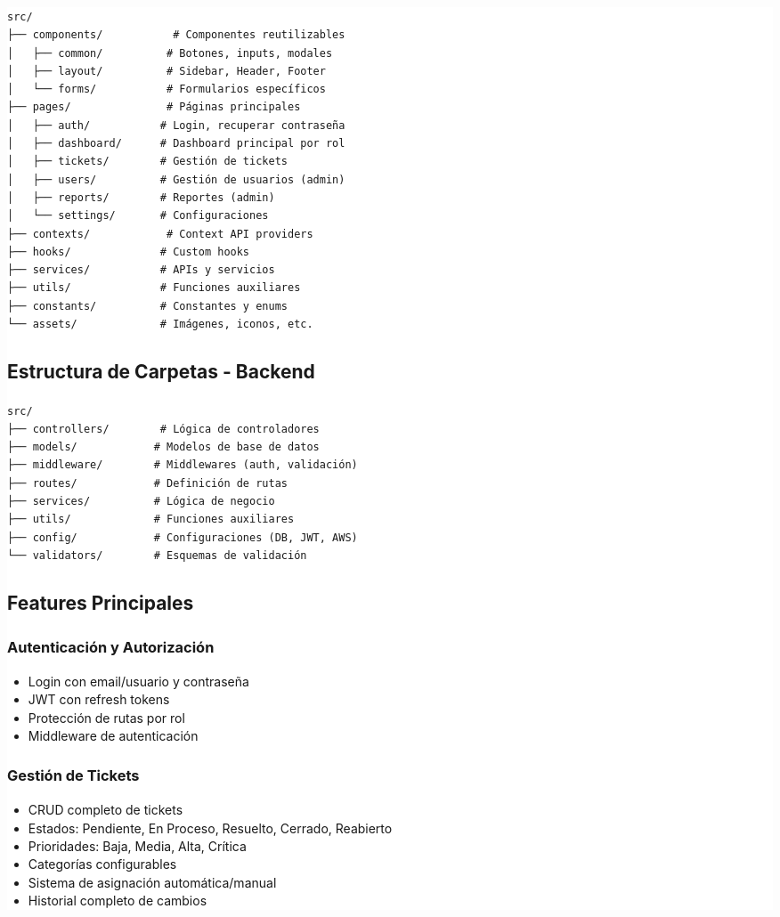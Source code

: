 ```
src/
├── components/           # Componentes reutilizables
│   ├── common/          # Botones, inputs, modales
│   ├── layout/          # Sidebar, Header, Footer
│   └── forms/           # Formularios específicos
├── pages/               # Páginas principales
│   ├── auth/           # Login, recuperar contraseña
│   ├── dashboard/      # Dashboard principal por rol
│   ├── tickets/        # Gestión de tickets
│   ├── users/          # Gestión de usuarios (admin)
│   ├── reports/        # Reportes (admin)
│   └── settings/       # Configuraciones
├── contexts/            # Context API providers
├── hooks/              # Custom hooks
├── services/           # APIs y servicios
├── utils/              # Funciones auxiliares
├── constants/          # Constantes y enums
└── assets/             # Imágenes, iconos, etc.
```

## **Estructura de Carpetas - Backend**

```
src/
├── controllers/        # Lógica de controladores
├── models/            # Modelos de base de datos
├── middleware/        # Middlewares (auth, validación)
├── routes/            # Definición de rutas
├── services/          # Lógica de negocio
├── utils/             # Funciones auxiliares
├── config/            # Configuraciones (DB, JWT, AWS)
└── validators/        # Esquemas de validación
```

## **Features Principales**

### **Autenticación y Autorización**
- Login con email/usuario y contraseña
- JWT con refresh tokens
- Protección de rutas por rol
- Middleware de autenticación

### **Gestión de Tickets**
- CRUD completo de tickets
- Estados: Pendiente, En Proceso, Resuelto, Cerrado, Reabierto
- Prioridades: Baja, Media, Alta, Crítica
- Categorías configurables
- Sistema de asignación automática/manual
- Historial completo de cambios
